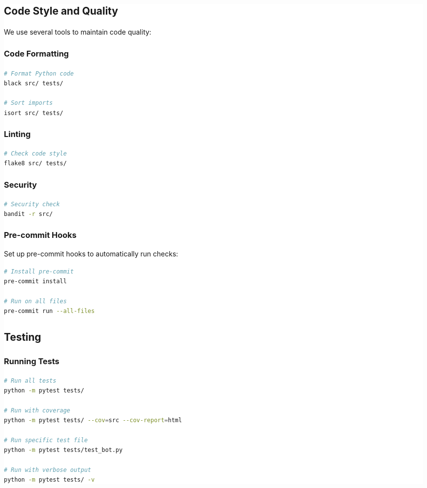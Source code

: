 ## Code Style and Quality

We use several tools to maintain code quality:

### Code Formatting

```bash
# Format Python code
black src/ tests/

# Sort imports
isort src/ tests/
```

### Linting

```bash
# Check code style
flake8 src/ tests/
```

### Security

```bash
# Security check
bandit -r src/
```

### Pre-commit Hooks

Set up pre-commit hooks to automatically run checks:

```bash
# Install pre-commit
pre-commit install

# Run on all files
pre-commit run --all-files
```

## Testing

### Running Tests

```bash
# Run all tests
python -m pytest tests/

# Run with coverage
python -m pytest tests/ --cov=src --cov-report=html

# Run specific test file
python -m pytest tests/test_bot.py

# Run with verbose output
python -m pytest tests/ -v
```
